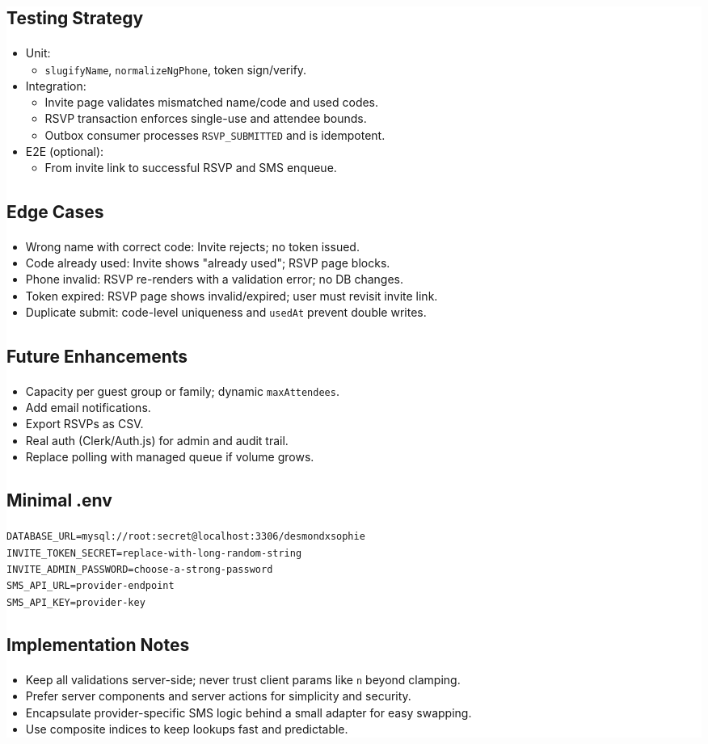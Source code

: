 ## Testing Strategy
- Unit:
  - `slugifyName`, `normalizeNgPhone`, token sign/verify.
- Integration:
  - Invite page validates mismatched name/code and used codes.
  - RSVP transaction enforces single-use and attendee bounds.
  - Outbox consumer processes `RSVP_SUBMITTED` and is idempotent.
- E2E (optional):
  - From invite link to successful RSVP and SMS enqueue.

## Edge Cases
- Wrong name with correct code: Invite rejects; no token issued.
- Code already used: Invite shows "already used"; RSVP page blocks.
- Phone invalid: RSVP re-renders with a validation error; no DB changes.
- Token expired: RSVP page shows invalid/expired; user must revisit invite link.
- Duplicate submit: code-level uniqueness and `usedAt` prevent double writes.

## Future Enhancements
- Capacity per guest group or family; dynamic `maxAttendees`.
- Add email notifications.
- Export RSVPs as CSV.
- Real auth (Clerk/Auth.js) for admin and audit trail.
- Replace polling with managed queue if volume grows.

## Minimal .env
```
DATABASE_URL=mysql://root:secret@localhost:3306/desmondxsophie
INVITE_TOKEN_SECRET=replace-with-long-random-string
INVITE_ADMIN_PASSWORD=choose-a-strong-password
SMS_API_URL=provider-endpoint
SMS_API_KEY=provider-key
```

## Implementation Notes
- Keep all validations server-side; never trust client params like `n` beyond clamping.
- Prefer server components and server actions for simplicity and security.
- Encapsulate provider-specific SMS logic behind a small adapter for easy swapping.
- Use composite indices to keep lookups fast and predictable.
